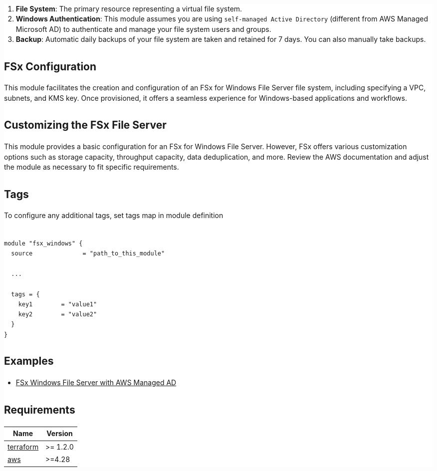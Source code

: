 1. **File System**: The primary resource representing a virtual file system.
2. **Windows Authentication**: This module assumes you are using `self-managed Active Directory` (different from AWS Managed Microsoft AD) to authenticate and manage your file system users and groups.
3. **Backup**: Automatic daily backups of your file system are taken and retained for 7 days. You can also manually take backups.

## FSx Configuration

This module facilitates the creation and configuration of an FSx for Windows File Server file system, including specifying a VPC, subnets, and KMS key. Once provisioned, it offers a seamless experience for Windows-based applications and workflows.

## Customizing the FSx File Server

This module provides a basic configuration for an FSx for Windows File Server. However, FSx offers various customization options such as storage capacity, throughput capacity, data deduplication, and more. Review the AWS documentation and adjust the module as necessary to fit specific requirements.

## Tags

To configure any additional tags, set tags map in module definition

```hcl

module "fsx_windows" {
  source              = "path_to_this_module"

  ...

  tags = {
    key1        = "value1"
    key2        = "value2"
  }
}

```

## Examples

* [FSx Windows File Server with AWS Managed AD](./examples/fsx)


## Requirements

| Name | Version |
|------|---------|
| <a name="requirement_terraform"></a> [terraform](#requirement\_terraform) | >= 1.2.0 |
| <a name="requirement_aws"></a> [aws](#requirement\_aws) | >=4.28 |
